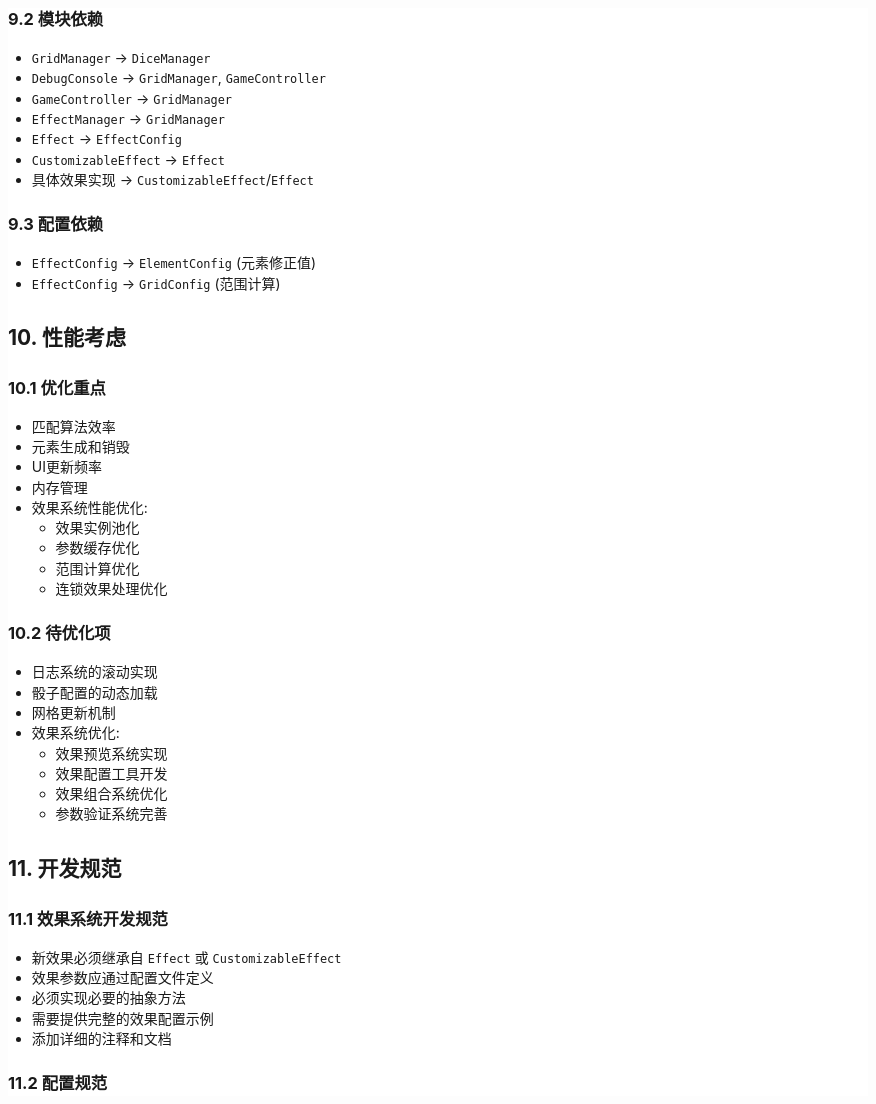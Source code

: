 ### 9.2 模块依赖

- `GridManager` -> `DiceManager`
- `DebugConsole` -> `GridManager`, `GameController`
- `GameController` -> `GridManager`
- `EffectManager` -> `GridManager`
- `Effect` -> `EffectConfig`
- `CustomizableEffect` -> `Effect`
- 具体效果实现 -> `CustomizableEffect`/`Effect`

### 9.3 配置依赖

- `EffectConfig` -> `ElementConfig` (元素修正值)
- `EffectConfig` -> `GridConfig` (范围计算)

## 10. 性能考虑

### 10.1 优化重点

- 匹配算法效率
- 元素生成和销毁
- UI更新频率
- 内存管理
- 效果系统性能优化:
    - 效果实例池化
    - 参数缓存优化
    - 范围计算优化
    - 连锁效果处理优化

### 10.2 待优化项

- 日志系统的滚动实现
- 骰子配置的动态加载
- 网格更新机制
- 效果系统优化:
    - 效果预览系统实现
    - 效果配置工具开发
    - 效果组合系统优化
    - 参数验证系统完善

## 11. 开发规范

### 11.1 效果系统开发规范

- 新效果必须继承自 `Effect` 或 `CustomizableEffect`
- 效果参数应通过配置文件定义
- 必须实现必要的抽象方法
- 需要提供完整的效果配置示例
- 添加详细的注释和文档

### 11.2 配置规范
